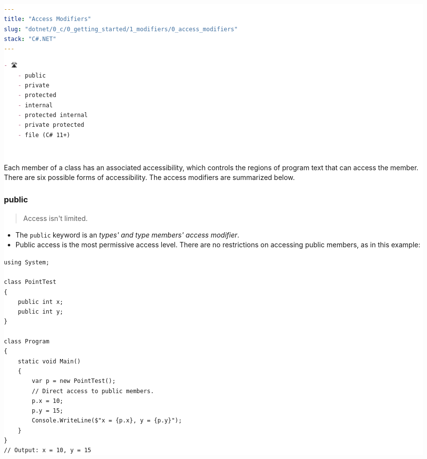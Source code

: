 ```yaml
---
title: "Access Modifiers"
slug: "dotnet/0_c/0_getting_started/1_modifiers/0_access_modifiers"
stack: "C#.NET"
---
```


```markdown markmap
- 🛣️
    - public
    - private
    - protected
    - internal
    - protected internal
    - private protected
    - file (C# 11+)
```
<br />

Each member of a class has an associated accessibility, which controls the regions of program text that can access the member. There are six possible forms of accessibility. The access modifiers are summarized below.

### public

> Access isn't limited.

- The `public` keyword is an _types' and type members' access modifier_.
- Public access is the most permissive access level. There are no restrictions on accessing public members, as in this example:

```csharp{5-6, 14-17}
using System;

class PointTest
{
    public int x;
    public int y;
}

class Program
{
    static void Main()
    {
        var p = new PointTest();
        // Direct access to public members.
        p.x = 10;
        p.y = 15;
        Console.WriteLine($"x = {p.x}, y = {p.y}");
    }
}
// Output: x = 10, y = 15
```
